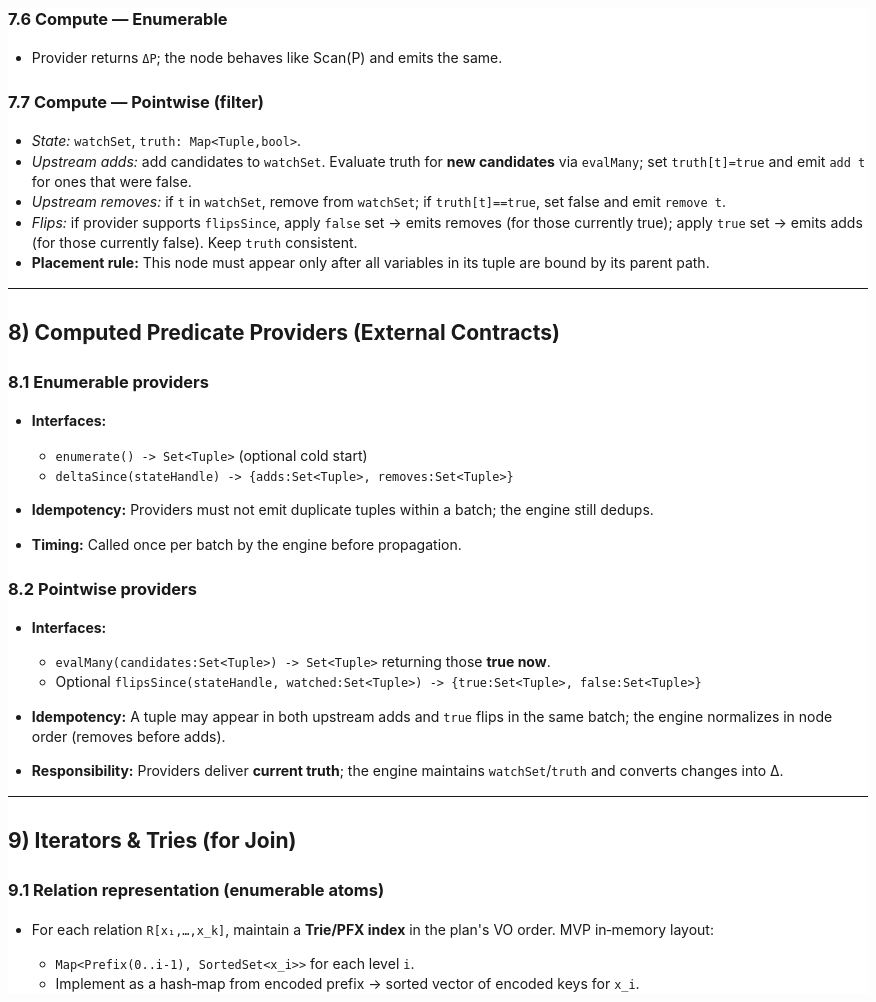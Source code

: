 ### 7.6 Compute — Enumerable

* Provider returns `ΔP`; the node behaves like Scan(P) and emits the same.

### 7.7 Compute — Pointwise (filter)

* *State:* `watchSet`, `truth: Map<Tuple,bool>`.
* *Upstream adds:* add candidates to `watchSet`. Evaluate truth for **new candidates** via `evalMany`; set `truth[t]=true` and emit `add t` for ones that were false.
* *Upstream removes:* if `t` in `watchSet`, remove from `watchSet`; if `truth[t]==true`, set false and emit `remove t`.
* *Flips:* if provider supports `flipsSince`, apply `false` set → emits removes (for those currently true); apply `true` set → emits adds (for those currently false). Keep `truth` consistent.
* **Placement rule:** This node must appear only after all variables in its tuple are bound by its parent path.

---

## 8) Computed Predicate Providers (External Contracts)

### 8.1 Enumerable providers

* **Interfaces:**

  * `enumerate() -> Set<Tuple>` (optional cold start)
  * `deltaSince(stateHandle) -> {adds:Set<Tuple>, removes:Set<Tuple>}`
* **Idempotency:** Providers must not emit duplicate tuples within a batch; the engine still dedups.
* **Timing:** Called once per batch by the engine before propagation.

### 8.2 Pointwise providers

* **Interfaces:**

  * `evalMany(candidates:Set<Tuple>) -> Set<Tuple>` returning those **true now**.
  * Optional `flipsSince(stateHandle, watched:Set<Tuple>) -> {true:Set<Tuple>, false:Set<Tuple>}`
* **Idempotency:** A tuple may appear in both upstream adds and `true` flips in the same batch; the engine normalizes in node order (removes before adds).
* **Responsibility:** Providers deliver **current truth**; the engine maintains `watchSet`/`truth` and converts changes into Δ.

---

## 9) Iterators & Tries (for Join)

### 9.1 Relation representation (enumerable atoms)

* For each relation `R[x₁,…,x_k]`, maintain a **Trie/PFX index** in the plan's VO order. MVP in‑memory layout:

  * `Map<Prefix(0..i-1), SortedSet<x_i>>` for each level `i`.
  * Implement as a hash‑map from encoded prefix → sorted vector of encoded keys for `x_i`.
